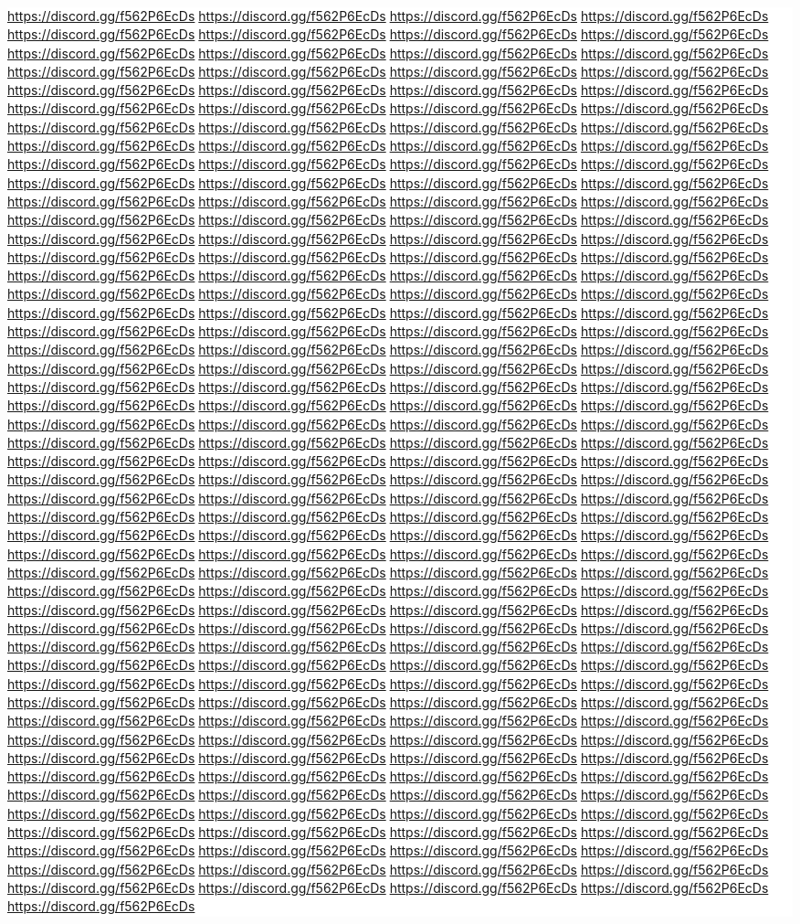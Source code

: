 https://discord.gg/f562P6EcDs https://discord.gg/f562P6EcDs https://discord.gg/f562P6EcDs  https://discord.gg/f562P6EcDs https://discord.gg/f562P6EcDs https://discord.gg/f562P6EcDs https://discord.gg/f562P6EcDs https://discord.gg/f562P6EcDs  https://discord.gg/f562P6EcDs https://discord.gg/f562P6EcDs https://discord.gg/f562P6EcDs https://discord.gg/f562P6EcDs https://discord.gg/f562P6EcDs  https://discord.gg/f562P6EcDs https://discord.gg/f562P6EcDs https://discord.gg/f562P6EcDs https://discord.gg/f562P6EcDs https://discord.gg/f562P6EcDs  https://discord.gg/f562P6EcDs https://discord.gg/f562P6EcDs https://discord.gg/f562P6EcDs https://discord.gg/f562P6EcDs https://discord.gg/f562P6EcDs  https://discord.gg/f562P6EcDs https://discord.gg/f562P6EcDs https://discord.gg/f562P6EcDs https://discord.gg/f562P6EcDs https://discord.gg/f562P6EcDs  https://discord.gg/f562P6EcDs https://discord.gg/f562P6EcDs https://discord.gg/f562P6EcDs https://discord.gg/f562P6EcDs https://discord.gg/f562P6EcDs  https://discord.gg/f562P6EcDs https://discord.gg/f562P6EcDs https://discord.gg/f562P6EcDs https://discord.gg/f562P6EcDs https://discord.gg/f562P6EcDs  https://discord.gg/f562P6EcDs https://discord.gg/f562P6EcDs https://discord.gg/f562P6EcDs https://discord.gg/f562P6EcDs https://discord.gg/f562P6EcDs  https://discord.gg/f562P6EcDs https://discord.gg/f562P6EcDs https://discord.gg/f562P6EcDs https://discord.gg/f562P6EcDs https://discord.gg/f562P6EcDs  https://discord.gg/f562P6EcDs https://discord.gg/f562P6EcDs https://discord.gg/f562P6EcDs https://discord.gg/f562P6EcDs https://discord.gg/f562P6EcDs  https://discord.gg/f562P6EcDs https://discord.gg/f562P6EcDs https://discord.gg/f562P6EcDs https://discord.gg/f562P6EcDs https://discord.gg/f562P6EcDs  https://discord.gg/f562P6EcDs https://discord.gg/f562P6EcDs https://discord.gg/f562P6EcDs https://discord.gg/f562P6EcDs https://discord.gg/f562P6EcDs  https://discord.gg/f562P6EcDs https://discord.gg/f562P6EcDs https://discord.gg/f562P6EcDs https://discord.gg/f562P6EcDs https://discord.gg/f562P6EcDs  https://discord.gg/f562P6EcDs https://discord.gg/f562P6EcDs https://discord.gg/f562P6EcDs https://discord.gg/f562P6EcDs https://discord.gg/f562P6EcDs  https://discord.gg/f562P6EcDs https://discord.gg/f562P6EcDs https://discord.gg/f562P6EcDs https://discord.gg/f562P6EcDs https://discord.gg/f562P6EcDs  https://discord.gg/f562P6EcDs https://discord.gg/f562P6EcDs https://discord.gg/f562P6EcDs https://discord.gg/f562P6EcDs https://discord.gg/f562P6EcDs  https://discord.gg/f562P6EcDs https://discord.gg/f562P6EcDs https://discord.gg/f562P6EcDs https://discord.gg/f562P6EcDs https://discord.gg/f562P6EcDs  https://discord.gg/f562P6EcDs https://discord.gg/f562P6EcDs https://discord.gg/f562P6EcDs https://discord.gg/f562P6EcDs https://discord.gg/f562P6EcDs  https://discord.gg/f562P6EcDs https://discord.gg/f562P6EcDs https://discord.gg/f562P6EcDs https://discord.gg/f562P6EcDs https://discord.gg/f562P6EcDs  https://discord.gg/f562P6EcDs https://discord.gg/f562P6EcDs https://discord.gg/f562P6EcDs https://discord.gg/f562P6EcDs https://discord.gg/f562P6EcDs  https://discord.gg/f562P6EcDs https://discord.gg/f562P6EcDs https://discord.gg/f562P6EcDs https://discord.gg/f562P6EcDs https://discord.gg/f562P6EcDs  https://discord.gg/f562P6EcDs https://discord.gg/f562P6EcDs https://discord.gg/f562P6EcDs https://discord.gg/f562P6EcDs https://discord.gg/f562P6EcDs  https://discord.gg/f562P6EcDs https://discord.gg/f562P6EcDs https://discord.gg/f562P6EcDs https://discord.gg/f562P6EcDs https://discord.gg/f562P6EcDs  https://discord.gg/f562P6EcDs https://discord.gg/f562P6EcDs https://discord.gg/f562P6EcDs https://discord.gg/f562P6EcDs https://discord.gg/f562P6EcDs  https://discord.gg/f562P6EcDs https://discord.gg/f562P6EcDs https://discord.gg/f562P6EcDs https://discord.gg/f562P6EcDs https://discord.gg/f562P6EcDs  https://discord.gg/f562P6EcDs https://discord.gg/f562P6EcDs https://discord.gg/f562P6EcDs https://discord.gg/f562P6EcDs https://discord.gg/f562P6EcDs  https://discord.gg/f562P6EcDs https://discord.gg/f562P6EcDs https://discord.gg/f562P6EcDs https://discord.gg/f562P6EcDs https://discord.gg/f562P6EcDs  https://discord.gg/f562P6EcDs https://discord.gg/f562P6EcDs https://discord.gg/f562P6EcDs https://discord.gg/f562P6EcDs https://discord.gg/f562P6EcDs  https://discord.gg/f562P6EcDs https://discord.gg/f562P6EcDs https://discord.gg/f562P6EcDs https://discord.gg/f562P6EcDs https://discord.gg/f562P6EcDs  https://discord.gg/f562P6EcDs https://discord.gg/f562P6EcDs https://discord.gg/f562P6EcDs https://discord.gg/f562P6EcDs https://discord.gg/f562P6EcDs  https://discord.gg/f562P6EcDs https://discord.gg/f562P6EcDs https://discord.gg/f562P6EcDs https://discord.gg/f562P6EcDs https://discord.gg/f562P6EcDs  https://discord.gg/f562P6EcDs https://discord.gg/f562P6EcDs https://discord.gg/f562P6EcDs https://discord.gg/f562P6EcDs https://discord.gg/f562P6EcDs  https://discord.gg/f562P6EcDs https://discord.gg/f562P6EcDs https://discord.gg/f562P6EcDs https://discord.gg/f562P6EcDs https://discord.gg/f562P6EcDs  https://discord.gg/f562P6EcDs https://discord.gg/f562P6EcDs https://discord.gg/f562P6EcDs https://discord.gg/f562P6EcDs https://discord.gg/f562P6EcDs  https://discord.gg/f562P6EcDs https://discord.gg/f562P6EcDs https://discord.gg/f562P6EcDs https://discord.gg/f562P6EcDs https://discord.gg/f562P6EcDs  https://discord.gg/f562P6EcDs https://discord.gg/f562P6EcDs https://discord.gg/f562P6EcDs https://discord.gg/f562P6EcDs https://discord.gg/f562P6EcDs  https://discord.gg/f562P6EcDs https://discord.gg/f562P6EcDs https://discord.gg/f562P6EcDs https://discord.gg/f562P6EcDs https://discord.gg/f562P6EcDs  https://discord.gg/f562P6EcDs https://discord.gg/f562P6EcDs https://discord.gg/f562P6EcDs https://discord.gg/f562P6EcDs https://discord.gg/f562P6EcDs 
